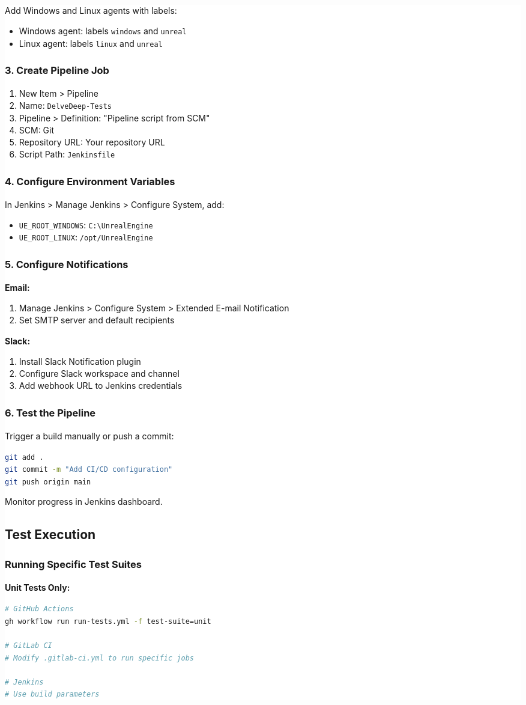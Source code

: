 Add Windows and Linux agents with labels:
- Windows agent: labels `windows` and `unreal`
- Linux agent: labels `linux` and `unreal`

### 3. Create Pipeline Job

1. New Item > Pipeline
2. Name: `DelveDeep-Tests`
3. Pipeline > Definition: "Pipeline script from SCM"
4. SCM: Git
5. Repository URL: Your repository URL
6. Script Path: `Jenkinsfile`

### 4. Configure Environment Variables

In Jenkins > Manage Jenkins > Configure System, add:
- `UE_ROOT_WINDOWS`: `C:\UnrealEngine`
- `UE_ROOT_LINUX`: `/opt/UnrealEngine`

### 5. Configure Notifications

**Email:**
1. Manage Jenkins > Configure System > Extended E-mail Notification
2. Set SMTP server and default recipients

**Slack:**
1. Install Slack Notification plugin
2. Configure Slack workspace and channel
3. Add webhook URL to Jenkins credentials

### 6. Test the Pipeline

Trigger a build manually or push a commit:

```bash
git add .
git commit -m "Add CI/CD configuration"
git push origin main
```

Monitor progress in Jenkins dashboard.

## Test Execution

### Running Specific Test Suites

**Unit Tests Only:**
```bash
# GitHub Actions
gh workflow run run-tests.yml -f test-suite=unit

# GitLab CI
# Modify .gitlab-ci.yml to run specific jobs

# Jenkins
# Use build parameters
```
